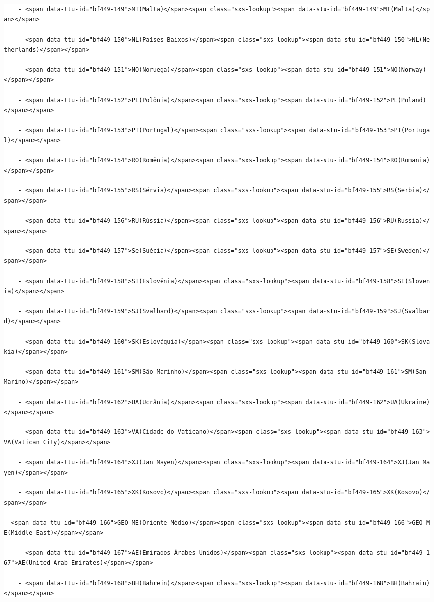         - <span data-ttu-id="bf449-149">MT(Malta)</span><span class="sxs-lookup"><span data-stu-id="bf449-149">MT(Malta)</span></span>

        - <span data-ttu-id="bf449-150">NL(Países Baixos)</span><span class="sxs-lookup"><span data-stu-id="bf449-150">NL(Netherlands)</span></span>

        - <span data-ttu-id="bf449-151">NO(Noruega)</span><span class="sxs-lookup"><span data-stu-id="bf449-151">NO(Norway)</span></span>

        - <span data-ttu-id="bf449-152">PL(Polônia)</span><span class="sxs-lookup"><span data-stu-id="bf449-152">PL(Poland)</span></span>

        - <span data-ttu-id="bf449-153">PT(Portugal)</span><span class="sxs-lookup"><span data-stu-id="bf449-153">PT(Portugal)</span></span>

        - <span data-ttu-id="bf449-154">RO(Romênia)</span><span class="sxs-lookup"><span data-stu-id="bf449-154">RO(Romania)</span></span>

        - <span data-ttu-id="bf449-155">RS(Sérvia)</span><span class="sxs-lookup"><span data-stu-id="bf449-155">RS(Serbia)</span></span>

        - <span data-ttu-id="bf449-156">RU(Rússia)</span><span class="sxs-lookup"><span data-stu-id="bf449-156">RU(Russia)</span></span>

        - <span data-ttu-id="bf449-157">Se(Suécia)</span><span class="sxs-lookup"><span data-stu-id="bf449-157">SE(Sweden)</span></span>

        - <span data-ttu-id="bf449-158">SI(Eslovênia)</span><span class="sxs-lookup"><span data-stu-id="bf449-158">SI(Slovenia)</span></span>

        - <span data-ttu-id="bf449-159">SJ(Svalbard)</span><span class="sxs-lookup"><span data-stu-id="bf449-159">SJ(Svalbard)</span></span>

        - <span data-ttu-id="bf449-160">SK(Eslováquia)</span><span class="sxs-lookup"><span data-stu-id="bf449-160">SK(Slovakia)</span></span>

        - <span data-ttu-id="bf449-161">SM(São Marinho)</span><span class="sxs-lookup"><span data-stu-id="bf449-161">SM(San Marino)</span></span>

        - <span data-ttu-id="bf449-162">UA(Ucrânia)</span><span class="sxs-lookup"><span data-stu-id="bf449-162">UA(Ukraine)</span></span>

        - <span data-ttu-id="bf449-163">VA(Cidade do Vaticano)</span><span class="sxs-lookup"><span data-stu-id="bf449-163">VA(Vatican City)</span></span>

        - <span data-ttu-id="bf449-164">XJ(Jan Mayen)</span><span class="sxs-lookup"><span data-stu-id="bf449-164">XJ(Jan Mayen)</span></span>

        - <span data-ttu-id="bf449-165">XK(Kosovo)</span><span class="sxs-lookup"><span data-stu-id="bf449-165">XK(Kosovo)</span></span>

    - <span data-ttu-id="bf449-166">GEO-ME(Oriente Médio)</span><span class="sxs-lookup"><span data-stu-id="bf449-166">GEO-ME(Middle East)</span></span>

        - <span data-ttu-id="bf449-167">AE(Emirados Árabes Unidos)</span><span class="sxs-lookup"><span data-stu-id="bf449-167">AE(United Arab Emirates)</span></span>

        - <span data-ttu-id="bf449-168">BH(Bahrein)</span><span class="sxs-lookup"><span data-stu-id="bf449-168">BH(Bahrain)</span></span>
